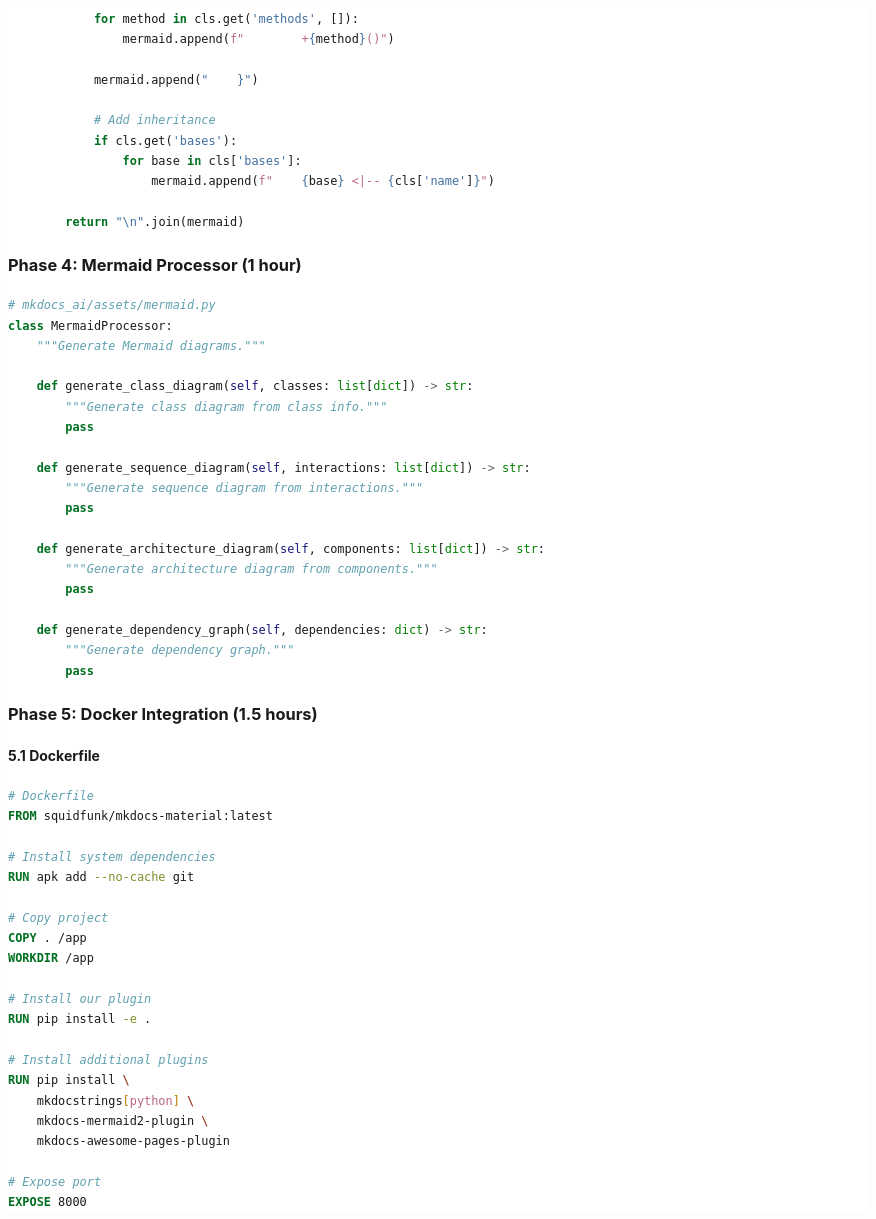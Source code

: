 ```python
            for method in cls.get('methods', []):
                mermaid.append(f"        +{method}()")
            
            mermaid.append("    }")
            
            # Add inheritance
            if cls.get('bases'):
                for base in cls['bases']:
                    mermaid.append(f"    {base} <|-- {cls['name']}")
        
        return "\n".join(mermaid)
```

### Phase 4: Mermaid Processor (1 hour)

```python
# mkdocs_ai/assets/mermaid.py
class MermaidProcessor:
    """Generate Mermaid diagrams."""
    
    def generate_class_diagram(self, classes: list[dict]) -> str:
        """Generate class diagram from class info."""
        pass
    
    def generate_sequence_diagram(self, interactions: list[dict]) -> str:
        """Generate sequence diagram from interactions."""
        pass
    
    def generate_architecture_diagram(self, components: list[dict]) -> str:
        """Generate architecture diagram from components."""
        pass
    
    def generate_dependency_graph(self, dependencies: dict) -> str:
        """Generate dependency graph."""
        pass
```

### Phase 5: Docker Integration (1.5 hours)

#### 5.1 Dockerfile

```dockerfile
# Dockerfile
FROM squidfunk/mkdocs-material:latest

# Install system dependencies
RUN apk add --no-cache git

# Copy project
COPY . /app
WORKDIR /app

# Install our plugin
RUN pip install -e .

# Install additional plugins
RUN pip install \
    mkdocstrings[python] \
    mkdocs-mermaid2-plugin \
    mkdocs-awesome-pages-plugin

# Expose port
EXPOSE 8000

```